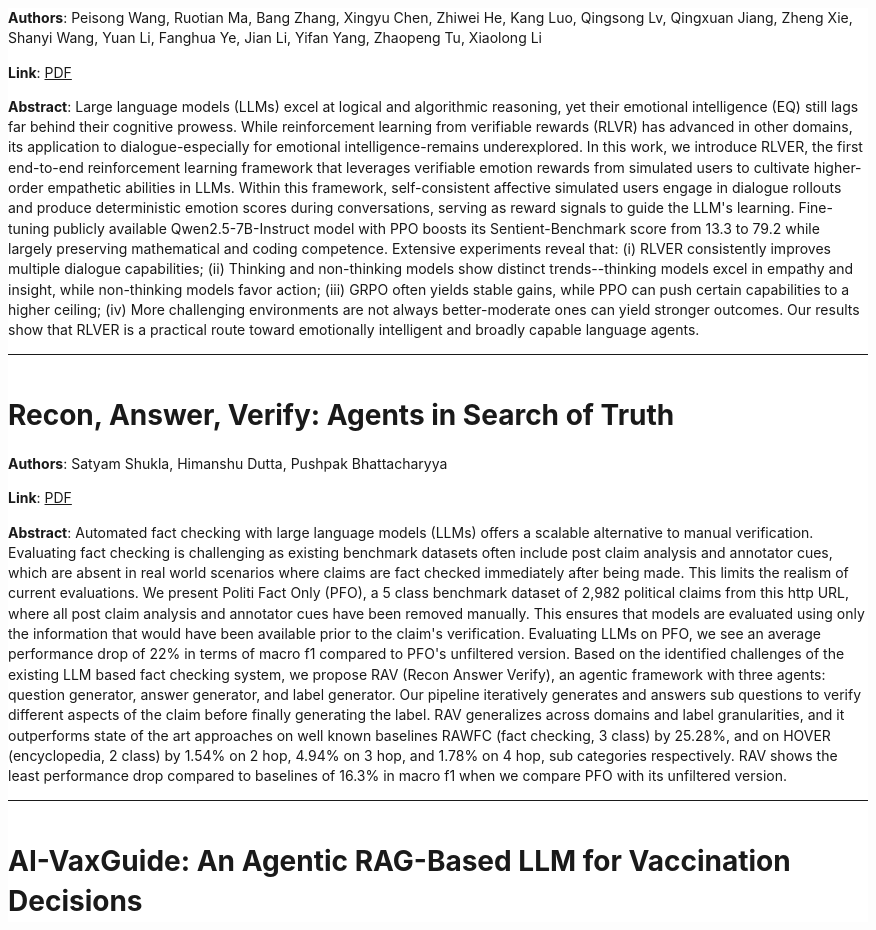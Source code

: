 **Authors**: Peisong Wang, Ruotian Ma, Bang Zhang, Xingyu Chen, Zhiwei He, Kang Luo, Qingsong Lv, Qingxuan Jiang, Zheng Xie, Shanyi Wang, Yuan Li, Fanghua Ye, Jian Li, Yifan Yang, Zhaopeng Tu, Xiaolong Li  

**Link**: [PDF](https://arxiv.org/pdf/2507.03112)  

**Abstract**: Large language models (LLMs) excel at logical and algorithmic reasoning, yet their emotional intelligence (EQ) still lags far behind their cognitive prowess. While reinforcement learning from verifiable rewards (RLVR) has advanced in other domains, its application to dialogue-especially for emotional intelligence-remains underexplored. In this work, we introduce RLVER, the first end-to-end reinforcement learning framework that leverages verifiable emotion rewards from simulated users to cultivate higher-order empathetic abilities in LLMs. Within this framework, self-consistent affective simulated users engage in dialogue rollouts and produce deterministic emotion scores during conversations, serving as reward signals to guide the LLM's learning. Fine-tuning publicly available Qwen2.5-7B-Instruct model with PPO boosts its Sentient-Benchmark score from 13.3 to 79.2 while largely preserving mathematical and coding competence. Extensive experiments reveal that: (i) RLVER consistently improves multiple dialogue capabilities; (ii) Thinking and non-thinking models show distinct trends--thinking models excel in empathy and insight, while non-thinking models favor action; (iii) GRPO often yields stable gains, while PPO can push certain capabilities to a higher ceiling; (iv) More challenging environments are not always better-moderate ones can yield stronger outcomes. Our results show that RLVER is a practical route toward emotionally intelligent and broadly capable language agents. 

---
# Recon, Answer, Verify: Agents in Search of Truth 

**Authors**: Satyam Shukla, Himanshu Dutta, Pushpak Bhattacharyya  

**Link**: [PDF](https://arxiv.org/pdf/2507.03671)  

**Abstract**: Automated fact checking with large language models (LLMs) offers a scalable alternative to manual verification. Evaluating fact checking is challenging as existing benchmark datasets often include post claim analysis and annotator cues, which are absent in real world scenarios where claims are fact checked immediately after being made. This limits the realism of current evaluations. We present Politi Fact Only (PFO), a 5 class benchmark dataset of 2,982 political claims from this http URL, where all post claim analysis and annotator cues have been removed manually. This ensures that models are evaluated using only the information that would have been available prior to the claim's verification. Evaluating LLMs on PFO, we see an average performance drop of 22% in terms of macro f1 compared to PFO's unfiltered version. Based on the identified challenges of the existing LLM based fact checking system, we propose RAV (Recon Answer Verify), an agentic framework with three agents: question generator, answer generator, and label generator. Our pipeline iteratively generates and answers sub questions to verify different aspects of the claim before finally generating the label. RAV generalizes across domains and label granularities, and it outperforms state of the art approaches on well known baselines RAWFC (fact checking, 3 class) by 25.28%, and on HOVER (encyclopedia, 2 class) by 1.54% on 2 hop, 4.94% on 3 hop, and 1.78% on 4 hop, sub categories respectively. RAV shows the least performance drop compared to baselines of 16.3% in macro f1 when we compare PFO with its unfiltered version. 

---
# AI-VaxGuide: An Agentic RAG-Based LLM for Vaccination Decisions 
